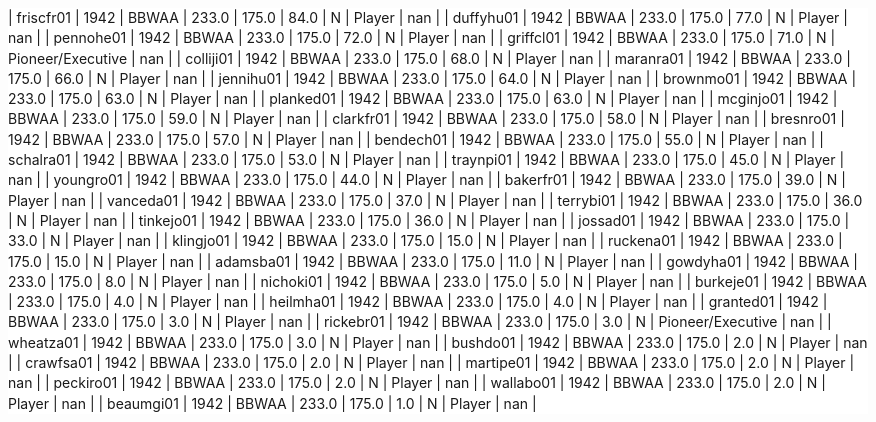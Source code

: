 | friscfr01 | 1942 | BBWAA | 233.0 | 175.0 | 84.0 | N | Player | nan |
| duffyhu01 | 1942 | BBWAA | 233.0 | 175.0 | 77.0 | N | Player | nan |
| pennohe01 | 1942 | BBWAA | 233.0 | 175.0 | 72.0 | N | Player | nan |
| griffcl01 | 1942 | BBWAA | 233.0 | 175.0 | 71.0 | N | Pioneer/Executive | nan |
| colliji01 | 1942 | BBWAA | 233.0 | 175.0 | 68.0 | N | Player | nan |
| maranra01 | 1942 | BBWAA | 233.0 | 175.0 | 66.0 | N | Player | nan |
| jennihu01 | 1942 | BBWAA | 233.0 | 175.0 | 64.0 | N | Player | nan |
| brownmo01 | 1942 | BBWAA | 233.0 | 175.0 | 63.0 | N | Player | nan |
| planked01 | 1942 | BBWAA | 233.0 | 175.0 | 63.0 | N | Player | nan |
| mcginjo01 | 1942 | BBWAA | 233.0 | 175.0 | 59.0 | N | Player | nan |
| clarkfr01 | 1942 | BBWAA | 233.0 | 175.0 | 58.0 | N | Player | nan |
| bresnro01 | 1942 | BBWAA | 233.0 | 175.0 | 57.0 | N | Player | nan |
| bendech01 | 1942 | BBWAA | 233.0 | 175.0 | 55.0 | N | Player | nan |
| schalra01 | 1942 | BBWAA | 233.0 | 175.0 | 53.0 | N | Player | nan |
| traynpi01 | 1942 | BBWAA | 233.0 | 175.0 | 45.0 | N | Player | nan |
| youngro01 | 1942 | BBWAA | 233.0 | 175.0 | 44.0 | N | Player | nan |
| bakerfr01 | 1942 | BBWAA | 233.0 | 175.0 | 39.0 | N | Player | nan |
| vanceda01 | 1942 | BBWAA | 233.0 | 175.0 | 37.0 | N | Player | nan |
| terrybi01 | 1942 | BBWAA | 233.0 | 175.0 | 36.0 | N | Player | nan |
| tinkejo01 | 1942 | BBWAA | 233.0 | 175.0 | 36.0 | N | Player | nan |
| jossad01 | 1942 | BBWAA | 233.0 | 175.0 | 33.0 | N | Player | nan |
| klingjo01 | 1942 | BBWAA | 233.0 | 175.0 | 15.0 | N | Player | nan |
| ruckena01 | 1942 | BBWAA | 233.0 | 175.0 | 15.0 | N | Player | nan |
| adamsba01 | 1942 | BBWAA | 233.0 | 175.0 | 11.0 | N | Player | nan |
| gowdyha01 | 1942 | BBWAA | 233.0 | 175.0 | 8.0 | N | Player | nan |
| nichoki01 | 1942 | BBWAA | 233.0 | 175.0 | 5.0 | N | Player | nan |
| burkeje01 | 1942 | BBWAA | 233.0 | 175.0 | 4.0 | N | Player | nan |
| heilmha01 | 1942 | BBWAA | 233.0 | 175.0 | 4.0 | N | Player | nan |
| granted01 | 1942 | BBWAA | 233.0 | 175.0 | 3.0 | N | Player | nan |
| rickebr01 | 1942 | BBWAA | 233.0 | 175.0 | 3.0 | N | Pioneer/Executive | nan |
| wheatza01 | 1942 | BBWAA | 233.0 | 175.0 | 3.0 | N | Player | nan |
| bushdo01 | 1942 | BBWAA | 233.0 | 175.0 | 2.0 | N | Player | nan |
| crawfsa01 | 1942 | BBWAA | 233.0 | 175.0 | 2.0 | N | Player | nan |
| martipe01 | 1942 | BBWAA | 233.0 | 175.0 | 2.0 | N | Player | nan |
| peckiro01 | 1942 | BBWAA | 233.0 | 175.0 | 2.0 | N | Player | nan |
| wallabo01 | 1942 | BBWAA | 233.0 | 175.0 | 2.0 | N | Player | nan |
| beaumgi01 | 1942 | BBWAA | 233.0 | 175.0 | 1.0 | N | Player | nan |